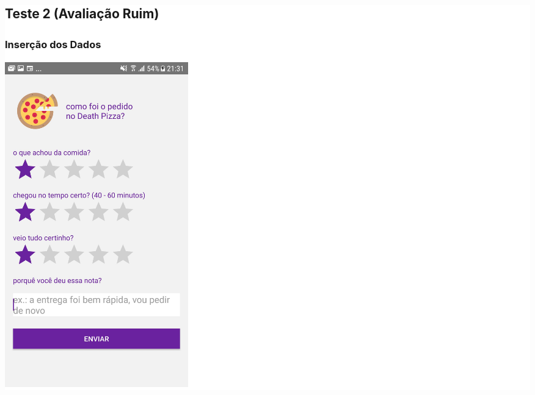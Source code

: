 ## Teste 2 (Avaliação Ruim)

### Inserção dos Dados

<img src="https://github.com/Dssdiego/disp_tarefa4/blob/main/imagens/4.jpg" width="300">
